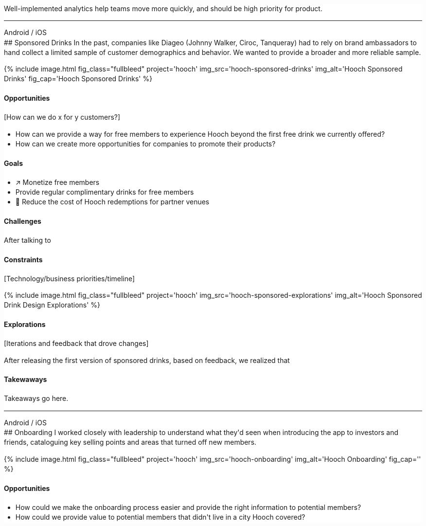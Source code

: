 Well-implemented analytics help teams move more quickly, and should be high priority for product.

---

<div class="platform">Android / iOS</div>
## Sponsored Drinks
In the past, companies like Diageo (Johnny Walker, Ciroc, Tanqueray) had to rely on brand ambassadors to hand collect a limited sample of customer demographics and behavior. We wanted to provide a broader and more reliable sample.

{% include image.html fig_class="fullbleed" project='hooch' img_src='hooch-sponsored-drinks' img_alt='Hooch Sponsored Drinks' fig_cap='Hooch Sponsored Drinks' %}

#### Opportunities
[How can we do x for y customers?]
- How can we provide a way for free members to experience Hooch beyond the first free drink we currently offered?
- How can we create more opportunities for companies to promote their products?

#### Goals
- ↗️ Monetize free members
- Provide regular complimentary drinks for free members
- 🍷 Reduce the cost of Hooch redemptions for partner venues

#### Challenges
After talking to

#### Constraints
[Technology/business priorities/timeline]

{% include image.html fig_class="fullbleed" project='hooch' img_src='hooch-sponsored-explorations' img_alt='Hooch Sponsored Drink Design Explorations' %}

#### Explorations
[Iterations and feedback that drove changes]

After releasing the first version of sponsored drinks, based on feedback, we realized that

#### Takewaways
Takeaways go here.

---

<div class="platform">Android / iOS</div>
## Onboarding
I worked closely with leadership to understand what they'd seen when introducing the app to investors and friends, cataloguing key selling points and areas that turned off new members.

{% include image.html fig_class="fullbleed" project='hooch' img_src='hooch-onboarding' img_alt='Hooch Onboarding' fig_cap='' %}

#### Opportunities
- How could we make the onboarding process easier and provide the right information to potential members?
- How could we provide  value to potential members that didn't live in a city Hooch covered?

